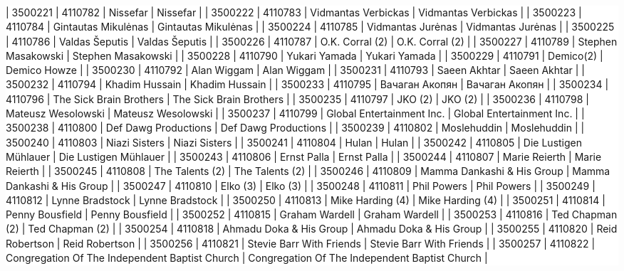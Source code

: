 | 3500221 | 4110782 | Nissefar | Nissefar |
| 3500222 | 4110783 | Vidmantas Verbickas | Vidmantas Verbickas |
| 3500223 | 4110784 | Gintautas Mikulėnas | Gintautas Mikulėnas |
| 3500224 | 4110785 | Vidmantas Jurėnas | Vidmantas Jurėnas |
| 3500225 | 4110786 | Valdas Šeputis | Valdas Šeputis |
| 3500226 | 4110787 | O.K. Corral (2) | O.K. Corral (2) |
| 3500227 | 4110789 | Stephen Masakowski | Stephen Masakowski |
| 3500228 | 4110790 | Yukari Yamada | Yukari Yamada |
| 3500229 | 4110791 | Demico(2) | Demico Howze |
| 3500230 | 4110792 | Alan Wiggam | Alan Wiggam |
| 3500231 | 4110793 | Saeen Akhtar | Saeen Akhtar |
| 3500232 | 4110794 | Khadim Hussain | Khadim Hussain |
| 3500233 | 4110795 | Вачаган Акопян | Вачаган Акопян |
| 3500234 | 4110796 | The Sick Brain Brothers | The Sick Brain Brothers |
| 3500235 | 4110797 | JKO (2) | JKO (2) |
| 3500236 | 4110798 | Mateusz Wesolowski | Mateusz Wesolowski |
| 3500237 | 4110799 | Global Entertainment Inc. | Global Entertainment Inc. |
| 3500238 | 4110800 | Def Dawg Productions | Def Dawg Productions |
| 3500239 | 4110802 | Moslehuddin | Moslehuddin |
| 3500240 | 4110803 | Niazi Sisters | Niazi Sisters |
| 3500241 | 4110804 | Hulan | Hulan |
| 3500242 | 4110805 | Die Lustigen Mühlauer | Die Lustigen Mühlauer |
| 3500243 | 4110806 | Ernst Palla | Ernst Palla |
| 3500244 | 4110807 | Marie Reierth | Marie Reierth |
| 3500245 | 4110808 | The Talents (2) | The Talents (2) |
| 3500246 | 4110809 | Mamma Dankashi & His Group | Mamma Dankashi & His Group |
| 3500247 | 4110810 | Elko (3) | Elko (3) |
| 3500248 | 4110811 | Phil Powers | Phil Powers |
| 3500249 | 4110812 | Lynne Bradstock | Lynne Bradstock |
| 3500250 | 4110813 | Mike Harding (4) | Mike Harding (4) |
| 3500251 | 4110814 | Penny Bousfield | Penny Bousfield |
| 3500252 | 4110815 | Graham Wardell | Graham Wardell |
| 3500253 | 4110816 | Ted Chapman (2) | Ted Chapman (2) |
| 3500254 | 4110818 | Ahmadu Doka & His Group | Ahmadu Doka & His Group |
| 3500255 | 4110820 | Reid Robertson | Reid Robertson |
| 3500256 | 4110821 | Stevie Barr With Friends | Stevie Barr With Friends |
| 3500257 | 4110822 | Congregation Of The Independent Baptist Church | Congregation Of The Independent Baptist Church |